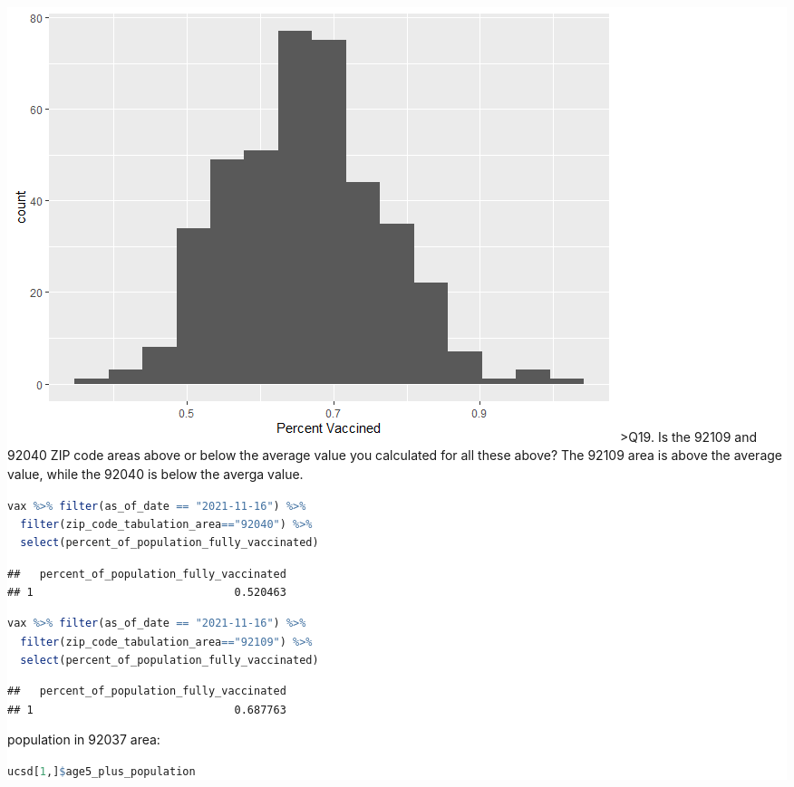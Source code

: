![](Lab17_git_files/figure-gfm/unnamed-chunk-31-1.png) \>Q19. Is
the 92109 and 92040 ZIP code areas above or below the average value you
calculated for all these above? The 92109 area is above the average
value, while the 92040 is below the averga value.

``` r
vax %>% filter(as_of_date == "2021-11-16") %>%  
  filter(zip_code_tabulation_area=="92040") %>%
  select(percent_of_population_fully_vaccinated)
```

    ##   percent_of_population_fully_vaccinated
    ## 1                               0.520463

``` r
vax %>% filter(as_of_date == "2021-11-16") %>%  
  filter(zip_code_tabulation_area=="92109") %>%
  select(percent_of_population_fully_vaccinated)
```

    ##   percent_of_population_fully_vaccinated
    ## 1                               0.687763

population in 92037 area:

``` r
ucsd[1,]$age5_plus_population
```

